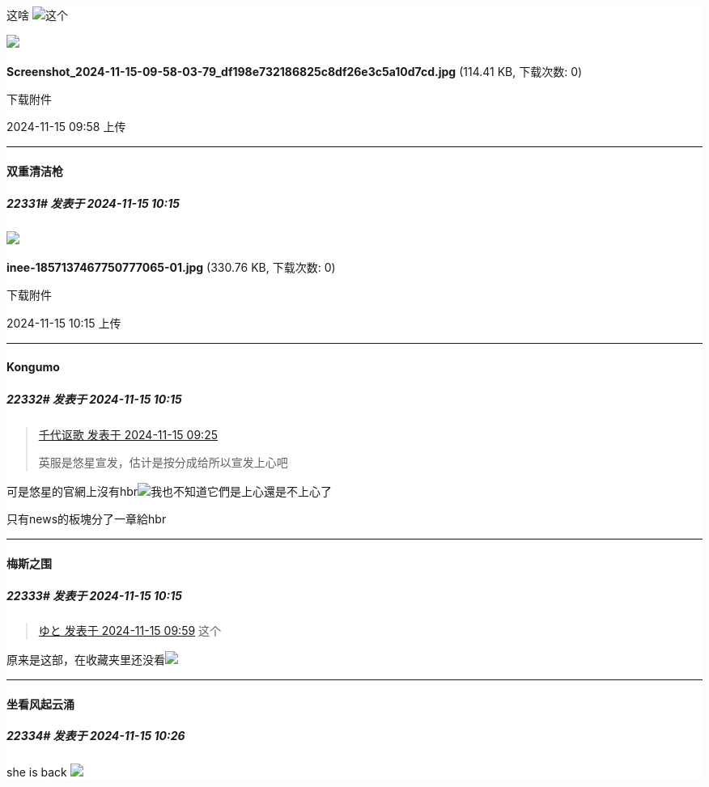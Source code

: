 这啥</blockquote>
<img src="https://static.saraba1st.com/image/smiley/face2017/076.png" referrerpolicy="no-referrer">这个

<img src="https://img.saraba1st.com/forum/202411/15/095849zjdzoj8zczd8w8zo.jpg" referrerpolicy="no-referrer">

<strong>Screenshot_2024-11-15-09-58-03-79_df198e732186825c8df26e3c5a10d7cd.jpg</strong> (114.41 KB, 下载次数: 0)

下载附件

2024-11-15 09:58 上传

*****

####  双重清洁枪  
##### 22331#       发表于 2024-11-15 10:15

<img src="https://img.saraba1st.com/forum/202411/15/101507pjf9hkml678hfr55.jpg" referrerpolicy="no-referrer">

<strong>inee-1857137467750777065-01.jpg</strong> (330.76 KB, 下载次数: 0)

下载附件

2024-11-15 10:15 上传

*****

####  Kongumo  
##### 22332#       发表于 2024-11-15 10:15

<blockquote><a href="httphttps://bbs.saraba1st.com/2b/forum.php?mod=redirect&amp;goto=findpost&amp;pid=66699913&amp;ptid=2201926" target="_blank">千代讴歌 发表于 2024-11-15 09:25</a>

英服是悠星宣发，估计是按分成给所以宣发上心吧</blockquote>
可是悠星的官網上沒有hbr<img src="https://static.saraba1st.com/image/smiley/face2017/067.png" referrerpolicy="no-referrer">我也不知道它們是上心還是不上心了

只有news的板塊分了一章給hbr

*****

####  梅斯之围  
##### 22333#       发表于 2024-11-15 10:15

<blockquote><a href="httphttps://bbs.saraba1st.com/2b/forum.php?mod=redirect&amp;goto=findpost&amp;pid=66700184&amp;ptid=2201926" target="_blank">ゆと 发表于 2024-11-15 09:59</a>
这个</blockquote>
原来是这部，在收藏夹里还没看<img src="https://static.saraba1st.com/image/smiley/face2017/076.png" referrerpolicy="no-referrer">

*****

####  坐看风起云涌  
##### 22334#       发表于 2024-11-15 10:26

she is back
<img src="https://p.sda1.dev/20/337af2a3e8ebb3581c4bf721ca97793e/image.jpg" referrerpolicy="no-referrer">
